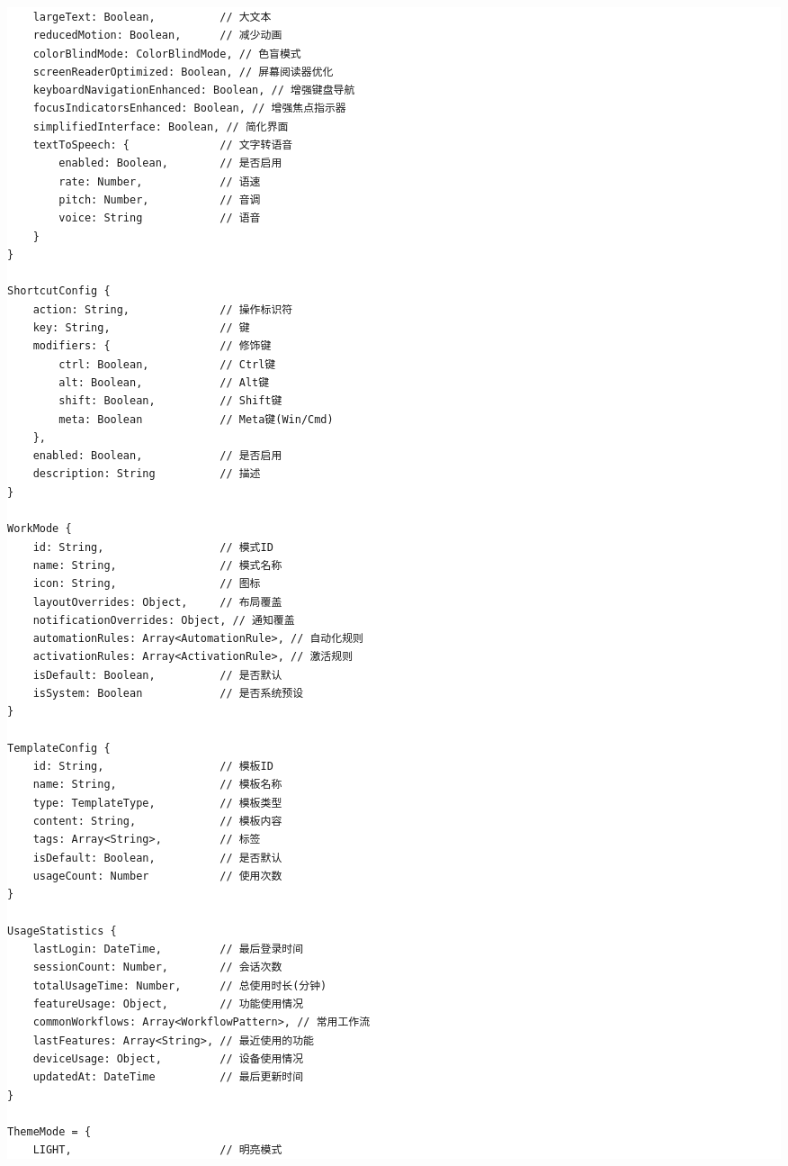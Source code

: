 ```
    largeText: Boolean,          // 大文本
    reducedMotion: Boolean,      // 减少动画
    colorBlindMode: ColorBlindMode, // 色盲模式
    screenReaderOptimized: Boolean, // 屏幕阅读器优化
    keyboardNavigationEnhanced: Boolean, // 增强键盘导航
    focusIndicatorsEnhanced: Boolean, // 增强焦点指示器
    simplifiedInterface: Boolean, // 简化界面
    textToSpeech: {              // 文字转语音
        enabled: Boolean,        // 是否启用
        rate: Number,            // 语速
        pitch: Number,           // 音调
        voice: String            // 语音
    }
}

ShortcutConfig {
    action: String,              // 操作标识符
    key: String,                 // 键
    modifiers: {                 // 修饰键
        ctrl: Boolean,           // Ctrl键
        alt: Boolean,            // Alt键
        shift: Boolean,          // Shift键
        meta: Boolean            // Meta键(Win/Cmd)
    },
    enabled: Boolean,            // 是否启用
    description: String          // 描述
}

WorkMode {
    id: String,                  // 模式ID
    name: String,                // 模式名称
    icon: String,                // 图标
    layoutOverrides: Object,     // 布局覆盖
    notificationOverrides: Object, // 通知覆盖
    automationRules: Array<AutomationRule>, // 自动化规则
    activationRules: Array<ActivationRule>, // 激活规则
    isDefault: Boolean,          // 是否默认
    isSystem: Boolean            // 是否系统预设
}

TemplateConfig {
    id: String,                  // 模板ID
    name: String,                // 模板名称
    type: TemplateType,          // 模板类型
    content: String,             // 模板内容
    tags: Array<String>,         // 标签
    isDefault: Boolean,          // 是否默认
    usageCount: Number           // 使用次数
}

UsageStatistics {
    lastLogin: DateTime,         // 最后登录时间
    sessionCount: Number,        // 会话次数
    totalUsageTime: Number,      // 总使用时长(分钟)
    featureUsage: Object,        // 功能使用情况
    commonWorkflows: Array<WorkflowPattern>, // 常用工作流
    lastFeatures: Array<String>, // 最近使用的功能
    deviceUsage: Object,         // 设备使用情况
    updatedAt: DateTime          // 最后更新时间
}

ThemeMode = {
    LIGHT,                       // 明亮模式
```